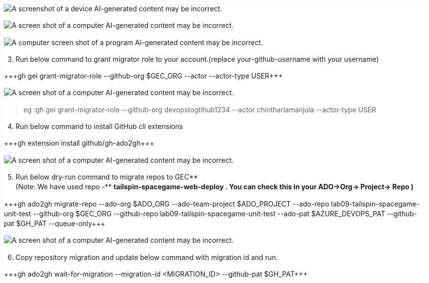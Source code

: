   ![A screenshot of a device AI-generated content may be
incorrect.](./media/image67.png)

  ![A screen shot of a computer AI-generated content may be
incorrect.](./media/image68.png)

  ![A computer screen shot of a program AI-generated content may be
incorrect.](./media/image69.png)

3.  Run below command to grant migrator role to your account.(replace
    your-github-username with your username)

  +++gh gei grant-migrator-role --github-org $GEC_ORG --actor <your-github-username> --actor-type USER+++

  ![A screen shot of a computer AI-generated content may be
incorrect.](./media/image70.png)

  >eg :gh gei grant-migrator-role --github-org devopstogtihub1234 --actor chintharlamanjula --actor-type USER

4.  Run below command to install GitHub cli extensions

  +++gh extension install github/gh-ado2gh+++

  ![A screen shot of a computer AI-generated content may be
incorrect.](./media/image71.png)

5.  Run below dry-run command to migrate repos to GEC**  
    (Note: We have used repo -** **tailspin-spacegame-web-deploy . You
    can check this in your ADO-\>Org-\> Project-\> Repo )**

  +++gh ado2gh migrate-repo --ado-org  $ADO_ORG --ado-team-project $ADO_PROJECT --ado-repo lab09-tailspin-spacegame-unit-test --github-org $GEC_ORG --github-repo lab09-tailspin-spacegame-unit-test --ado-pat $AZURE_DEVOPS_PAT --github-pat $GH_PAT --queue-only+++

  ![A screen shot of a computer AI-generated content may be
incorrect.](./media/image72.png)

6. Copy repository migration and update below command with migration id
    and run.

  +++gh ado2gh wait-for-migration  --migration-id <MIGRATION_ID> --github-pat $GH_PAT+++
